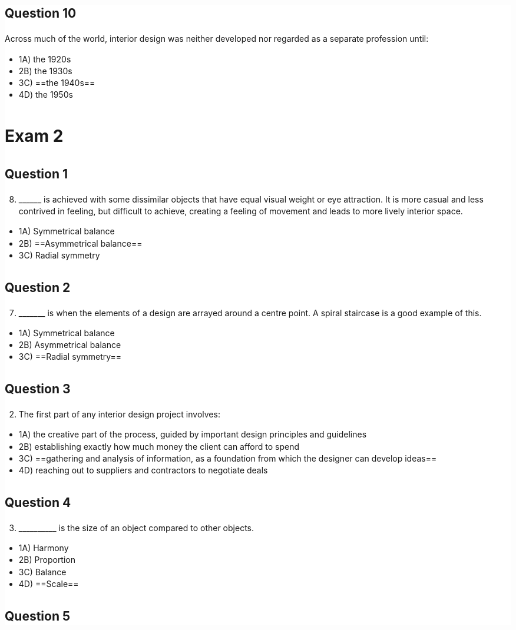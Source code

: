 ## Question 10

Across much of the world, interior design was neither developed nor regarded as a separate profession until:

- 1A) the 1920s
- 2B) the 1930s
- 3C) ==the 1940s==
- 4D) the 1950s

# Exam 2

## Question 1

8. ______ is achieved with some dissimilar objects that have equal visual weight or eye attraction. It is more casual and less contrived in feeling, but difficult to achieve, creating a feeling of movement and leads to more lively interior space.

- 1A) Symmetrical balance
- 2B) ==Asymmetrical balance==
- 3C) Radial symmetry

## Question 2

7. _______ is when the elements of a design are arrayed around a centre point. A spiral staircase is a good example of this.

- 1A) Symmetrical balance
- 2B) Asymmetrical balance
- 3C) ==Radial symmetry==

## Question 3

2. The first part of any interior design project involves:

- 1A) the creative part of the process, guided by important design principles and guidelines
- 2B) establishing exactly how much money the client can afford to spend
- 3C) ==gathering and analysis of information, as a foundation from which the designer can develop ideas==
- 4D) reaching out to suppliers and contractors to negotiate deals

## Question 4

3. __________ is the size of an object compared to other objects.

- 1A) Harmony
- 2B) Proportion
- 3C) Balance
- 4D) ==Scale==

## Question 5
